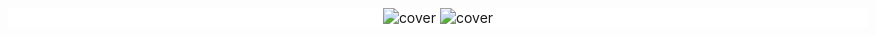 <div align="center">
<img width="100%" height = "100%" src="https://res.cloudinary.com/nitishbiswas/image/upload/v1643195556/Screenshot_46_jcddcl.png" alt="cover" />
  <img width="100%" height = "100%" src="https://res.cloudinary.com/nitishbiswas/image/upload/v1643195556/Screenshot_47_f4gsgj.png" alt="cover" />
</div>
